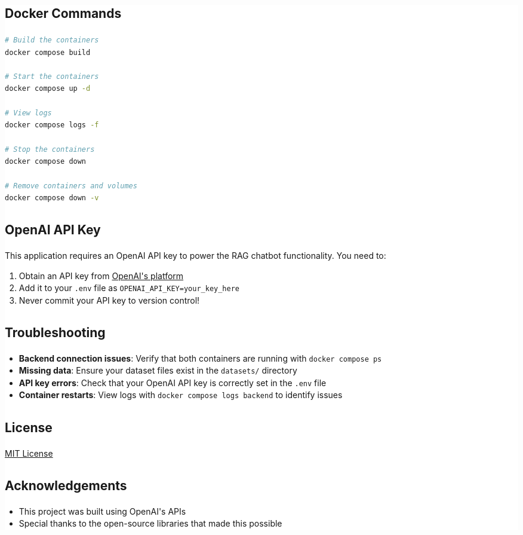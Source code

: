 ## Docker Commands

```bash
# Build the containers
docker compose build

# Start the containers
docker compose up -d

# View logs
docker compose logs -f

# Stop the containers
docker compose down

# Remove containers and volumes
docker compose down -v
```

## OpenAI API Key

This application requires an OpenAI API key to power the RAG chatbot functionality. You need to:

1. Obtain an API key from [OpenAI's platform](https://platform.openai.com/api-keys)
2. Add it to your `.env` file as `OPENAI_API_KEY=your_key_here`
3. Never commit your API key to version control!

## Troubleshooting

- **Backend connection issues**: Verify that both containers are running with `docker compose ps`
- **Missing data**: Ensure your dataset files exist in the `datasets/` directory
- **API key errors**: Check that your OpenAI API key is correctly set in the `.env` file
- **Container restarts**: View logs with `docker compose logs backend` to identify issues

## License

[MIT License](LICENSE)

## Acknowledgements

- This project was built using OpenAI's APIs
- Special thanks to the open-source libraries that made this possible 
